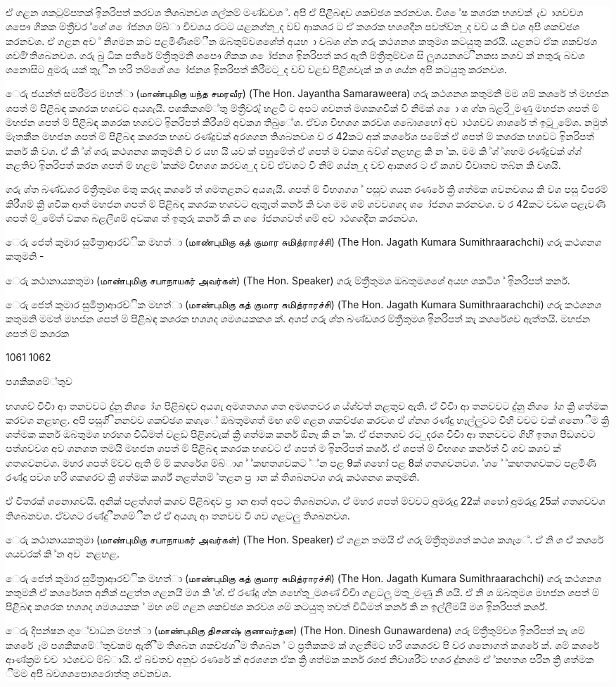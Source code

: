 ඒ ගළන ශකටුම්පතක් ඉිනරිපත් කරවශ තිශබනවශ ශල්කම් මණ්ඩවශ ්. අපි ඒ පිළිබඳව ශකච්ඡශ කරනවශ. විශ ේෂ කශරක භශවක් ැව ාශවවශ ශපෞ ගිකක ම්ත්‍රීවර ්ශේ ශ ෝජනශ ම්බ්ා විවශය රටට යළනග්න ුද වව් ආකශර ට ඒ කශරක භශශදීන පවත්ව්න ුද වව් ය කි වශ අපි ශකච්ඡශ කරනවශ. ඒ ගළන අව ් නිගමන කට පළමිණීශම්ීන ඔබතුම්වශශේත් අයහ ා වබශ ග්න ගරු කථශනශ කතුමශ කටයුතු කරයි. යළනට ඒක ශකච්ඡශ ශවමි් තිශබනවශ. ගරු බු ධික පතිරේ ම්ත්‍රීතුමනි ශපෞ ගිකක ශ ෝජනශ ඉිනරිපත් කර ඇති ම්ත්‍රීතුම්වශ සි ලුශයනශට ීනකඝ කශව ක් නතුරු බවශ ශනොසිට අුමරු යක් තුැීන හරි තම්ශේ ශ ෝජනශ ඉිනරිපත් කිරීමට ුද වව් වළඩ පිළිශවැක් ක ශ ශය්න අපි කටයුතු කරනවශ.

ෙරු ජයන්ත් සමරීමර මහත්ා (மாண்புமிகு யந்த சமரவீர) (The Hon. Jayantha Samaraweera) ගරු කථශනශ කතුමනි මම ශම් කශරේ ත් මහජන ශපත් ම් පිළිබඳ කශරක භශවට අයශැයි. පශකිකශම්්තු ම්ත්‍රීවරු් හළටි ට අපට ශවනත් මශකගවික් වි නිමක් ශ ො ශ ග්න බළරි ුමණු මහජන ශපත් ම් මහජන ශපත් ම් පිළිබඳ කශරක භශවට ඉිනරිපත් කිරීශම් අවකශ තිබුේශ. ඒවශ විභශග කරවශ ශබොශහෝ අව ාථශවව ශාශරේ ත් ඉටු ුමේශ. නමුත් මෑතකීන මහජන ශපත් ම් පිළිබඳ කශරක භශව රණ්දුවක් අරශගන තිශබනවශ ව ර 42කට අක් කශරේශ පමේක් ඒ ශපත් ම් කශරක භශවට ඉිනරිපත් කර්න කි වශ. ඒ කි ්ශ් ගරු කථශනශ කතුමනි ව ර යහ යි යව ක් පහුුමේත් ඒ ශපත් ම වකශ බව්ශ් නළහළ කි න ්ක. මම කි ්ශ් ්ශහම රණ්දුවක් ග්ශ් නළතිව ඉිනරිපත් කරන ශපත් ම් හළම ්කක්ම විභශග කරවශ ුද වව් ඒවශට වි නිම් ශය්න ුද වව් ආකශර ට ඒ කශව විවෘතව තබ්න කි වශයි.

ගරු ශ්ත බණ්ඩශර ම්ත්‍රීතුමශ මතු කරුද කශරේ ත් ශමතළනට අයශැයි. ශපත් ම් විභශගශ ් පසුව ශයන රණරේ ක්‍රි ශත්මක ශවනවශය කි වශ පසු විපරම් කිරීශම් ක්‍රි ශවික ආත් මහජන ශපත් ම් පිළිබඳ කශරක භශවට ඇතුැත් කර්න කි වශ මම ශම් ශවවශශද ශ ෝජනශ කරනවශ. ව ර 42කට වඩශ පළැවණි ශපත් ම් ුමේත් වකශ බළලීශම් අවකශ ත් ඉතුරු කර්න කි න ශ ෝජනශවත් ශම් අව ාථශශදීන කරනවශ.

ෙරු ජෙත් කුමාර සුමිත්‍රාආරච්ික මහත්ා (மாண்புமிகு கத் குமார சுமித்ராரச்சி) (The Hon. Jagath Kumara Sumithraarachchi) ගරු කථශනශ කතුමනි -

ෙරු කථානායකතුමා (மாண்புமிகு சபாநாயகர் அவர்கள்) (The Hon. Speaker) ගරු ම්ත්‍රීතුමශ ඔබතුමශශේ අයහ ශකටිශ ් ඉිනරිපත් කර්න.

ෙරු ජෙත් කුමාර සුමිත්‍රාආරච්ික මහත්ා (மாண்புமிகு கத் குமார சுமித்ராரச்சி) (The Hon. Jagath Kumara Sumithraarachchi) ගරු කථශනශ කතුමනි මමත් මහජන ශපත් ම් පිළිබඳ කශරක භශශද ශමශයකකශ ක්. අශප් ගරු ශ්ත බණ්ඩශර ම්ත්‍රීතුමශ ඉිනරිපත් කැ කශරේශව ඇත්තයි. මහජන ශපත් ම් කශරක

1061 1062

පශකිකශම්්තුව

භශශව් විවිා ආ තනවවට දු්නු නිශ ෝග පිළිබඳව අයශැ අමශත‍ශශ ශත අමශත‍වර ශ ය්ශ්වත් නළතුව ඇති. ඒ විවිා ආ තනවවට දු්නු නිශ ෝග ක්‍රි ශත්මක කරවශ නළහළ. අපි පසුගි ිනනවව ශකච්ඡශ කශැේ ඔබතුමශත් මඟ ශම් ගළන ශකච්ඡශ කරවශ ඒ ග්නශ රණ්දු හෑල්ලුවට විහි වවට වක් ශනොීම ක්‍රි ශත්මක කර්න ඔබතුමශ හරහශ විධිමත් වළඩ පිළිශවැක් ක්‍රි ශත්මක කර්න ඕනෑ කි න ්ක. ඒ ජනතශව රට ුදරශ විවිා ආ තනවවට ගිහි් ඉතශ පීඩශවට පත්ශවවශ අව ශනශත තමයි මහජන ශපත් ම් පිළිබඳ කශරක භශවට ඒ ශපත් ම ඉිනරිපත් කර්ශ්. ඒ ශපත් ම් විභශග කර්නත් වි ශව කශව ක් ගතශවනවශ. මහර ශපත් ම්වව ඇති ම් ම් කශරේශ ම්බ්ාශ ් ්කඟතශවකට ්්න පළ 9ක් ශහෝ පළ 8ක් ගතශවනවශ. ්ශ ේ ්කඟතශවකට පළමිණි රණ්දු පවශ හරි ශකශරව ක්‍රි ශත්මක කර්ශ් නළත්නම් ්තළන ප්‍ර ාන ක් තිශබනවශ ගරු කථශනශ කතුමනි.

ඒ විතරක් ශනොශවයි. අනික් පළත්ශත් කශව පිළිබඳව ප්‍ර ාන ආත් අපට තිශබනවශ. ඒ මහර ශපත් ම්වවට අුමරුදු 22ක් ශහෝ අුමරුදු 25ක් ගතශවවශ තිශබනවශ. ඒවශට රණ්දු ීනශම්ීන ඒ ඒ අයශැ ආ තනවව වි ශව ගළටලු තිශබනවශ.

ෙරු කථානායකතුමා (மாண்புமிகு சபாநாயகர் அவர்கள்) (The Hon. Speaker) ඒ ගළන තමයි ඒ ගරු ම්ත්‍රීතුමශත් කථශ කශැේ. ඒ නි ශ ඒ කශරේ ශයවරක් කි ්න අව ‍ නළහළ.

ෙරු ජෙත් කුමාර සුමිත්‍රාආරච්ික මහත්ා (மாண்புமிகு கத் குமார சுமித்ராரச்சி) (The Hon. Jagath Kumara Sumithraarachchi) ගරු කථශනශ කතුමනි ඒ කශරේශත අනික් පළත්ත ගළනයි මශ කි ්ශ්. ඒ රණ්දු ග්න ශහේතු ුමශණ් විවිා ගළටලු මතු ුමණු නි ශයි. ඒ නි ශ ඔබතුමශ මහජන ශපත් ම් පිළිබඳ කශරක භශශද ශමශයකක ් මඟ ශම් ගළන ශකච්ඡශ කරවශ ශම් කටයුතු තවත් විධිමත් කර්න කි න ඉල්ලීමයි මශ ඉිනරිපත් කර්ශ්.

ෙරු දිපන්ෂන ගුේවාධන මහත්ා (மாண்புமிகு திசனஷ் குணவர்தன) (The Hon. Dinesh Gunawardena) ගරු ම්ත්‍රීතුම්වශ ඉිනරිපත් කැ ශම් කශරේ ෑම පශකිකශම්්තුවකම ඇති ීම තිශබන ශකච්ඡශ ීම තිශබන ් ට ප්‍රතිකකම ක් ගළනීමට හරි ශකශරව පි වර ශනොගත් කශරේ ක්. ශම් කශරේ ආණ්ක්‍රම ව‍ව ාථශවට ම්බ්ායි. ඒ බවතව අනුව රණරේ ක් අරශගන ඒක ක්‍රි ශත්මක කර්න රශජ‍ නිවාශරි්ට භශර දු්නශම ඒ ්කඟතශ පරිින ක්‍රි ශත්මක ීමම අපි බවශශපොශරොත්තු ශවනවශ.
